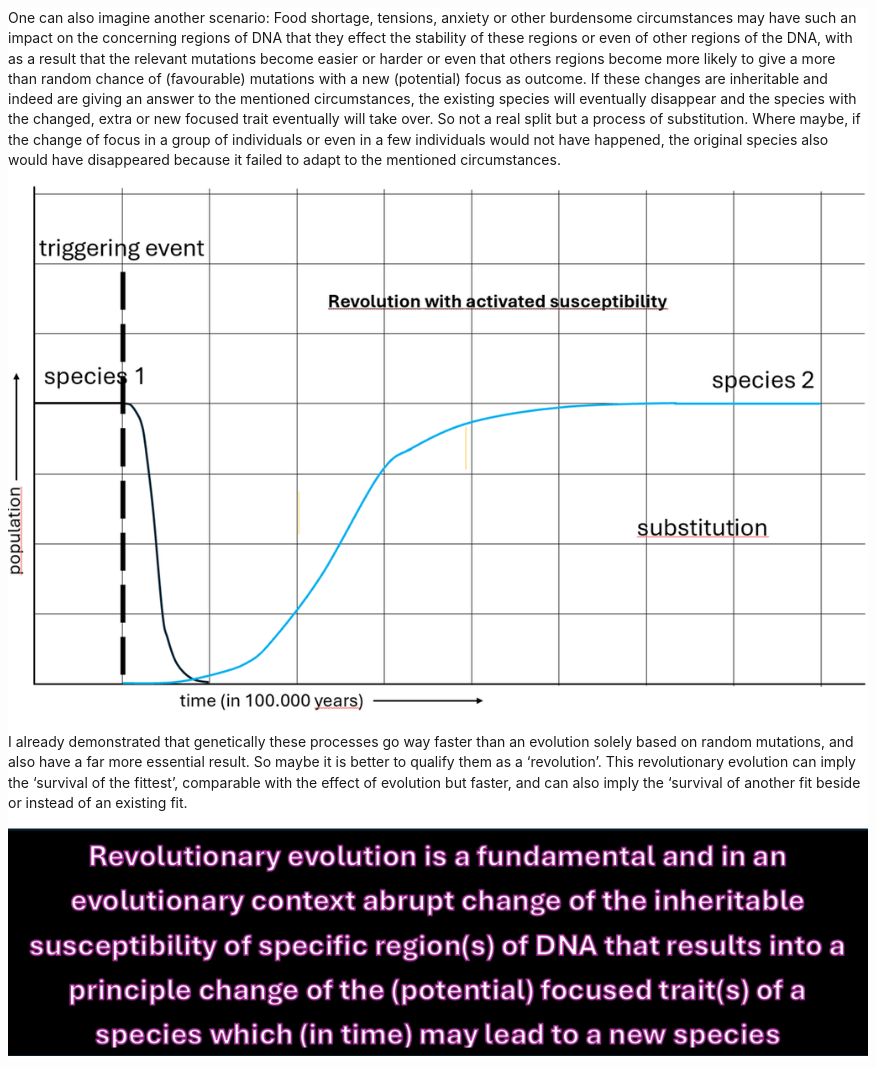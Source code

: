 One can also imagine another scenario: Food shortage, tensions, anxiety or other burdensome circumstances may have such an impact on the concerning regions of DNA that they effect the stability of these regions or even of other regions of the DNA, with as a result that the relevant mutations become easier or harder or even that others regions become more likely to give a more than random chance of (favourable) mutations with a new (potential) focus as outcome. If these changes are inheritable and indeed are giving an answer to the mentioned circumstances, the existing species will eventually disappear and the species with the changed, extra or new focused trait eventually will take over. So not a real split but a process of substitution. Where maybe, if the change of focus in a group of individuals or even in a few individuals would not have happened, the original species also would have disappeared because it failed to adapt to the mentioned circumstances.

![grafiek active sus.png](/grafiek%20active%20sus.png)

I already demonstrated that genetically these processes go way faster than an evolution solely based on random mutations, and also have a far more essential result. So maybe it is better to qualify them as a ‘revolution’. This revolutionary evolution can imply the ‘survival of the fittest’, comparable with the effect of evolution but faster, and can also imply the ‘survival of another fit beside or instead of an existing fit.

![revolutionay evolution zwart1.png](/revolutionay%20evolution%20zwart1.png)
